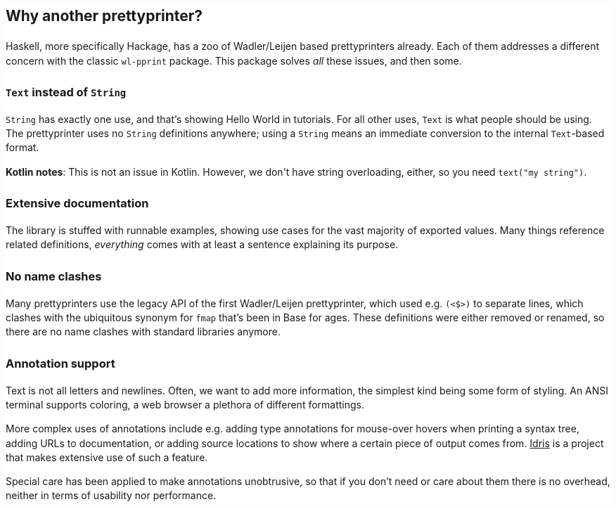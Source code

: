

Why another prettyprinter?
--------------------------

Haskell, more specifically Hackage, has a zoo of Wadler/Leijen based
prettyprinters already. Each of them addresses a different concern with the
classic `wl-pprint` package. This package solves *all* these issues, and then
some.



### `Text` instead of `String`

`String` has exactly one use, and that’s showing Hello World in tutorials. For
all other uses, `Text` is what people should be using. The prettyprinter uses no
`String` definitions anywhere; using a `String` means an immediate conversion to
the internal `Text`-based format.

**Kotlin notes**: This is not an issue in Kotlin. However, we don't have string 
overloading, either, so you need `text("my string")`.



### Extensive documentation

The library is stuffed with runnable examples, showing use cases for the vast
majority of exported values. Many things reference related definitions,
*everything* comes with at least a sentence explaining its purpose.



### No name clashes

Many prettyprinters use the legacy API of the first Wadler/Leijen prettyprinter,
which used e.g. `(<$>)` to separate lines, which clashes with the ubiquitous
synonym for `fmap` that’s been in Base for ages. These definitions were either
removed or renamed, so there are no name clashes with standard libraries
anymore.



### Annotation support

Text is not all letters and newlines. Often, we want to add more information,
the simplest kind being some form of styling. An ANSI terminal supports
coloring, a web browser a plethora of different formattings.

More complex uses of annotations include e.g. adding type annotations for
mouse-over hovers when printing a syntax tree, adding URLs to documentation, or
adding source locations to show where a certain piece of output comes from.
[Idris](https://github.com/idris-lang/Idris-dev) is a project that makes
extensive use of such a feature.

Special care has been applied to make annotations unobtrusive, so that if you
don’t need or care about them there is no overhead, neither in terms of
usability nor performance.
